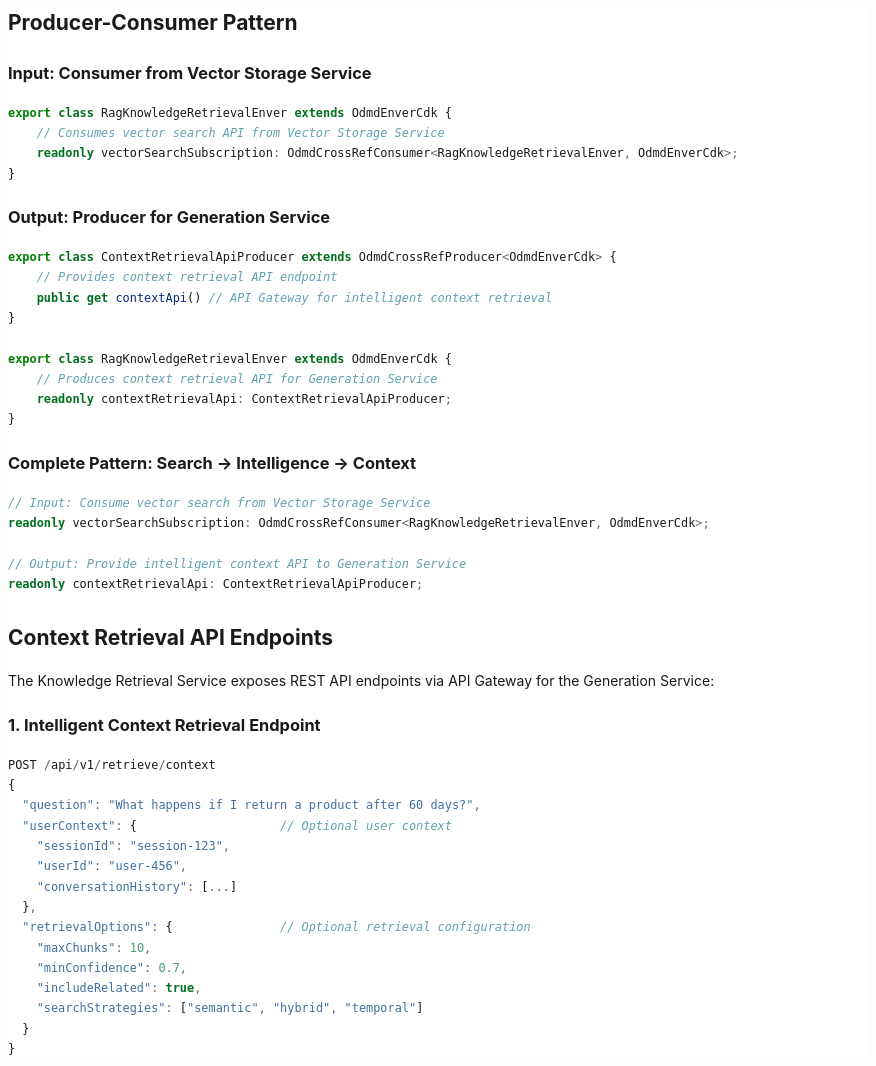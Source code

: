 ## Producer-Consumer Pattern

### Input: Consumer from Vector Storage Service
```typescript
export class RagKnowledgeRetrievalEnver extends OdmdEnverCdk {
    // Consumes vector search API from Vector Storage Service
    readonly vectorSearchSubscription: OdmdCrossRefConsumer<RagKnowledgeRetrievalEnver, OdmdEnverCdk>;
}
```

### Output: Producer for Generation Service
```typescript
export class ContextRetrievalApiProducer extends OdmdCrossRefProducer<OdmdEnverCdk> {
    // Provides context retrieval API endpoint
    public get contextApi() // API Gateway for intelligent context retrieval
}

export class RagKnowledgeRetrievalEnver extends OdmdEnverCdk {
    // Produces context retrieval API for Generation Service
    readonly contextRetrievalApi: ContextRetrievalApiProducer;
}
```

### Complete Pattern: Search → Intelligence → Context
```typescript
// Input: Consume vector search from Vector Storage Service
readonly vectorSearchSubscription: OdmdCrossRefConsumer<RagKnowledgeRetrievalEnver, OdmdEnverCdk>;

// Output: Provide intelligent context API to Generation Service  
readonly contextRetrievalApi: ContextRetrievalApiProducer;
```

## Context Retrieval API Endpoints

The Knowledge Retrieval Service exposes REST API endpoints via API Gateway for the Generation Service:

### 1. Intelligent Context Retrieval Endpoint
```typescript
POST /api/v1/retrieve/context
{
  "question": "What happens if I return a product after 60 days?",
  "userContext": {                    // Optional user context
    "sessionId": "session-123",
    "userId": "user-456",
    "conversationHistory": [...]
  },
  "retrievalOptions": {               // Optional retrieval configuration
    "maxChunks": 10,
    "minConfidence": 0.7,
    "includeRelated": true,
    "searchStrategies": ["semantic", "hybrid", "temporal"]
  }
}
```
